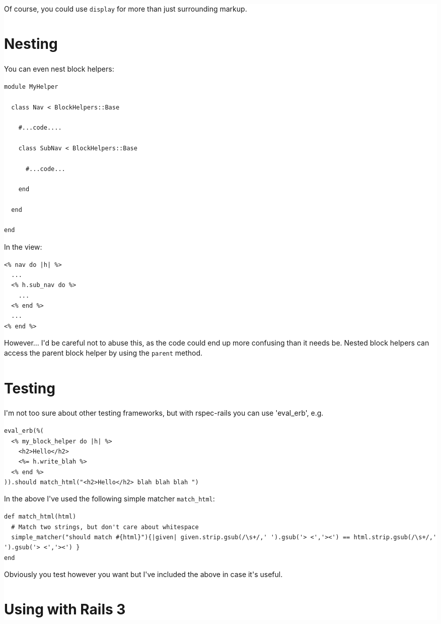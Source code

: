 Of course, you could use `display` for more than just surrounding markup.

Nesting
=======
You can even nest block helpers:

    module MyHelper

      class Nav < BlockHelpers::Base

        #...code....

        class SubNav < BlockHelpers::Base

          #...code...

        end

      end

    end

In the view:

    <% nav do |h| %>
      ...
      <% h.sub_nav do %>
        ...
      <% end %>
      ...
    <% end %>
    
However... I'd be careful not to abuse this, as the code could end up more confusing than it needs be.
Nested block helpers can access the parent block helper by using the `parent` method.

Testing
=======
I'm not too sure about other testing frameworks, but with rspec-rails you can use 'eval_erb', e.g.

    eval_erb(%(
      <% my_block_helper do |h| %>
        <h2>Hello</h2>
        <%= h.write_blah %>
      <% end %>
    )).should match_html("<h2>Hello</h2> blah blah blah ")

In the above I've used the following simple matcher `match_html`:

    def match_html(html)
      # Match two strings, but don't care about whitespace
      simple_matcher("should match #{html}"){|given| given.strip.gsub(/\s+/,' ').gsub('> <','><') == html.strip.gsub(/\s+/,' ').gsub('> <','><') }
    end

Obviously you test however you want but I've included the above in case it's useful.

Using with Rails 3
==================
